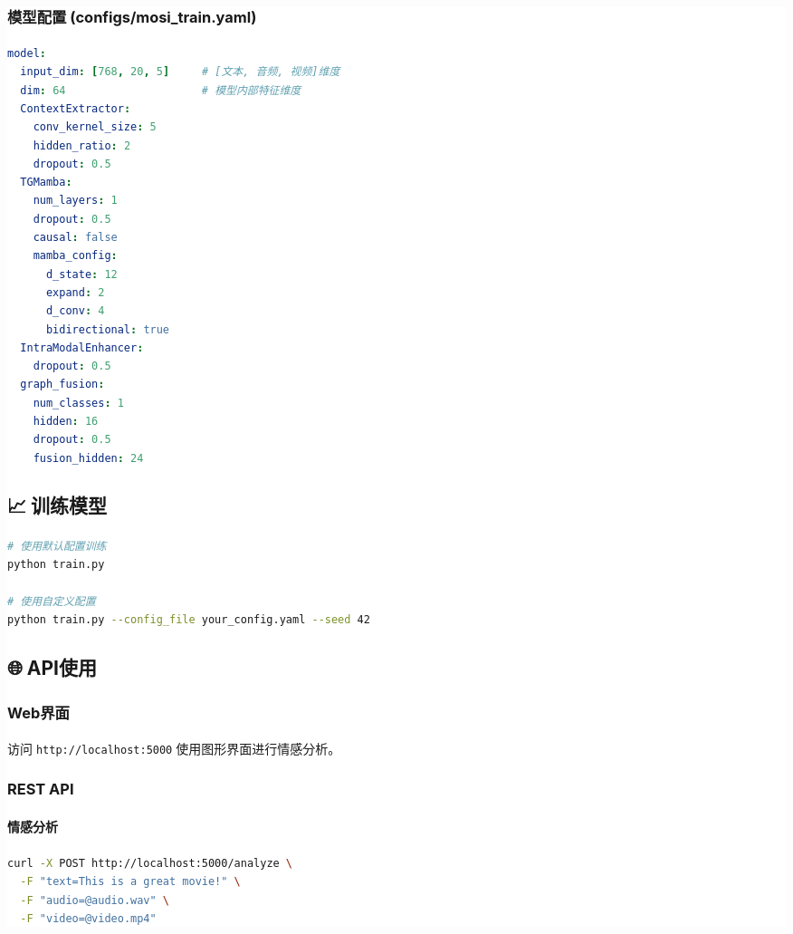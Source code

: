 ### 模型配置 (configs/mosi_train.yaml)

```yaml
model:
  input_dim: [768, 20, 5]     # [文本, 音频, 视频]维度
  dim: 64                     # 模型内部特征维度
  ContextExtractor:
    conv_kernel_size: 5
    hidden_ratio: 2
    dropout: 0.5
  TGMamba:
    num_layers: 1
    dropout: 0.5
    causal: false
    mamba_config:
      d_state: 12
      expand: 2
      d_conv: 4
      bidirectional: true
  IntraModalEnhancer:
    dropout: 0.5
  graph_fusion:
    num_classes: 1
    hidden: 16
    dropout: 0.5
    fusion_hidden: 24
```

## 📈 训练模型

```bash
# 使用默认配置训练
python train.py

# 使用自定义配置
python train.py --config_file your_config.yaml --seed 42
```

## 🌐 API使用

### Web界面
访问 `http://localhost:5000` 使用图形界面进行情感分析。

### REST API

#### 情感分析
```bash
curl -X POST http://localhost:5000/analyze \
  -F "text=This is a great movie!" \
  -F "audio=@audio.wav" \
  -F "video=@video.mp4"
```
